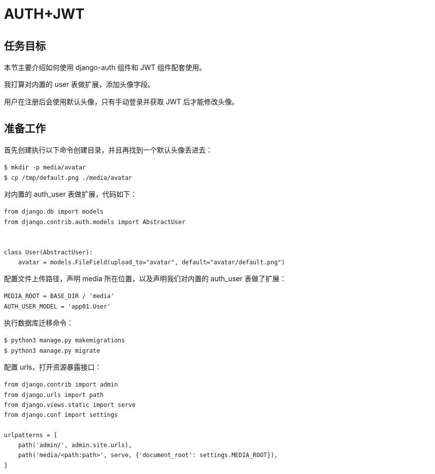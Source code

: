 # AUTH+JWT

## 任务目标

本节主要介绍如何使用 django-auth 组件和 JWT 组件配套使用。

我打算对内置的 user 表做扩展，添加头像字段。

用户在注册后会使用默认头像，只有手动登录并获取 JWT 后才能修改头像。

## 准备工作

首先创建执行以下命令创建目录，并且再找到一个默认头像丢进去：

```
$ mkdir -p media/avatar
$ cp /tmp/default.png ./media/avatar
```

对内置的 auth_user 表做扩展，代码如下：

```
from django.db import models
from django.contrib.auth.models import AbstractUser


class User(AbstractUser):
    avatar = models.FileField(upload_to="avatar", default="avatar/default.png")
```

配置文件上传路径，声明 media 所在位置，以及声明我们对内置的 auth_user 表做了扩展：

```
MEDIA_ROOT = BASE_DIR / 'media'
AUTH_USER_MODEL = 'app01.User'
```

执行数据库迁移命令：

```
$ python3 manage.py makemigrations
$ python3 manage.py migrate
```

配置 urls，打开资源暴露接口：

```
from django.contrib import admin
from django.urls import path
from django.views.static import serve
from django.conf import settings

urlpatterns = [
    path('admin/', admin.site.urls),
    path('media/<path:path>', serve, {'document_root': settings.MEDIA_ROOT}),
]
```
